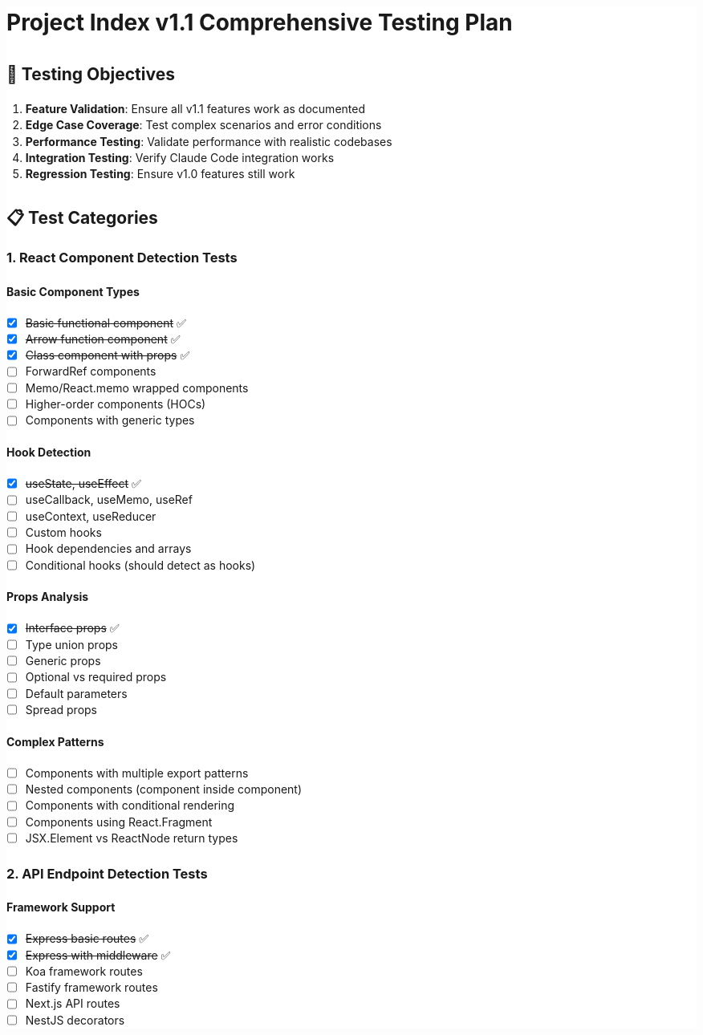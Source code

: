 # Project Index v1.1 Comprehensive Testing Plan

## 🎯 Testing Objectives

1. **Feature Validation**: Ensure all v1.1 features work as documented
2. **Edge Case Coverage**: Test complex scenarios and error conditions  
3. **Performance Testing**: Validate performance with realistic codebases
4. **Integration Testing**: Verify Claude Code integration works
5. **Regression Testing**: Ensure v1.0 features still work

## 📋 Test Categories

### 1. React Component Detection Tests

#### Basic Component Types
- [x] ~~Basic functional component~~ ✅
- [x] ~~Arrow function component~~ ✅  
- [x] ~~Class component with props~~ ✅
- [ ] ForwardRef components
- [ ] Memo/React.memo wrapped components
- [ ] Higher-order components (HOCs)
- [ ] Components with generic types

#### Hook Detection  
- [x] ~~useState, useEffect~~ ✅
- [ ] useCallback, useMemo, useRef
- [ ] useContext, useReducer  
- [ ] Custom hooks
- [ ] Hook dependencies and arrays
- [ ] Conditional hooks (should detect as hooks)

#### Props Analysis
- [x] ~~Interface props~~ ✅
- [ ] Type union props  
- [ ] Generic props
- [ ] Optional vs required props
- [ ] Default parameters
- [ ] Spread props

#### Complex Patterns
- [ ] Components with multiple export patterns
- [ ] Nested components (component inside component)
- [ ] Components with conditional rendering
- [ ] Components using React.Fragment
- [ ] JSX.Element vs ReactNode return types

### 2. API Endpoint Detection Tests

#### Framework Support
- [x] ~~Express basic routes~~ ✅
- [x] ~~Express with middleware~~ ✅
- [ ] Koa framework routes
- [ ] Fastify framework routes  
- [ ] Next.js API routes
- [ ] NestJS decorators
